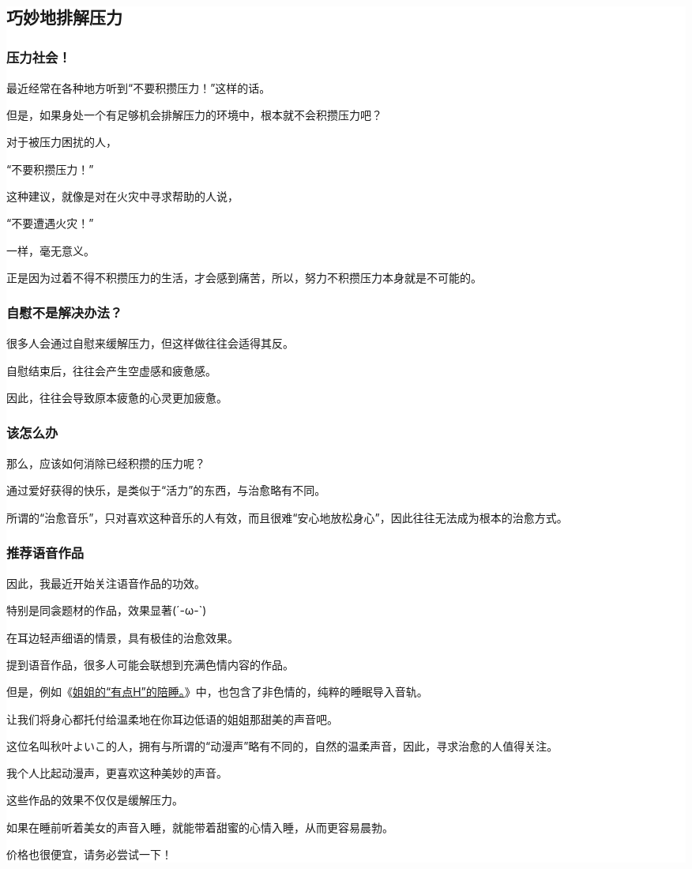 ## 巧妙地排解压力 [​](#巧妙地排解压力)

### 压力社会！ [​](#压力社会)

最近经常在各种地方听到“不要积攒压力！”这样的话。

但是，如果身处一个有足够机会排解压力的环境中，根本就不会积攒压力吧？

对于被压力困扰的人，

“不要积攒压力！”

这种建议，就像是对在火灾中寻求帮助的人说，

“不要遭遇火灾！”

一样，毫无意义。

正是因为过着不得不积攒压力的生活，才会感到痛苦，所以，努力不积攒压力本身就是不可能的。

### 自慰不是解决办法？ [​](#自慰不是解决办法)

很多人会通过自慰来缓解压力，但这样做往往会适得其反。

自慰结束后，往往会产生空虚感和疲惫感。

因此，往往会导致原本疲惫的心灵更加疲惫。

### 该怎么办 [​](#该怎么办)

那么，应该如何消除已经积攒的压力呢？

通过爱好获得的快乐，是类似于“活力”的东西，与治愈略有不同。

所谓的“治愈音乐”，只对喜欢这种音乐的人有效，而且很难“安心地放松身心”，因此往往无法成为根本的治愈方式。

### 推荐语音作品 [​](#推荐语音作品)

因此，我最近开始关注语音作品的功效。

特别是同衾题材的作品，效果显著(´-ω-\`)

在耳边轻声细语的情景，具有极佳的治愈效果。

提到语音作品，很多人可能会联想到充满色情内容的作品。

但是，例如《[姐姐的“有点H”的陪睡。](https://www.dlsite.com/maniax/dlaf/=/link/work/aid/onanie/id/RJ109862.html)》中，也包含了非色情的，纯粹的睡眠导入音轨。

让我们将身心都托付给温柔地在你耳边低语的姐姐那甜美的声音吧。

这位名叫秋叶よいこ的人，拥有与所谓的“动漫声”略有不同的，自然的温柔声音，因此，寻求治愈的人值得关注。

我个人比起动漫声，更喜欢这种美妙的声音。

这些作品的效果不仅仅是缓解压力。

如果在睡前听着美女的声音入睡，就能带着甜蜜的心情入睡，从而更容易晨勃。

价格也很便宜，请务必尝试一下！
